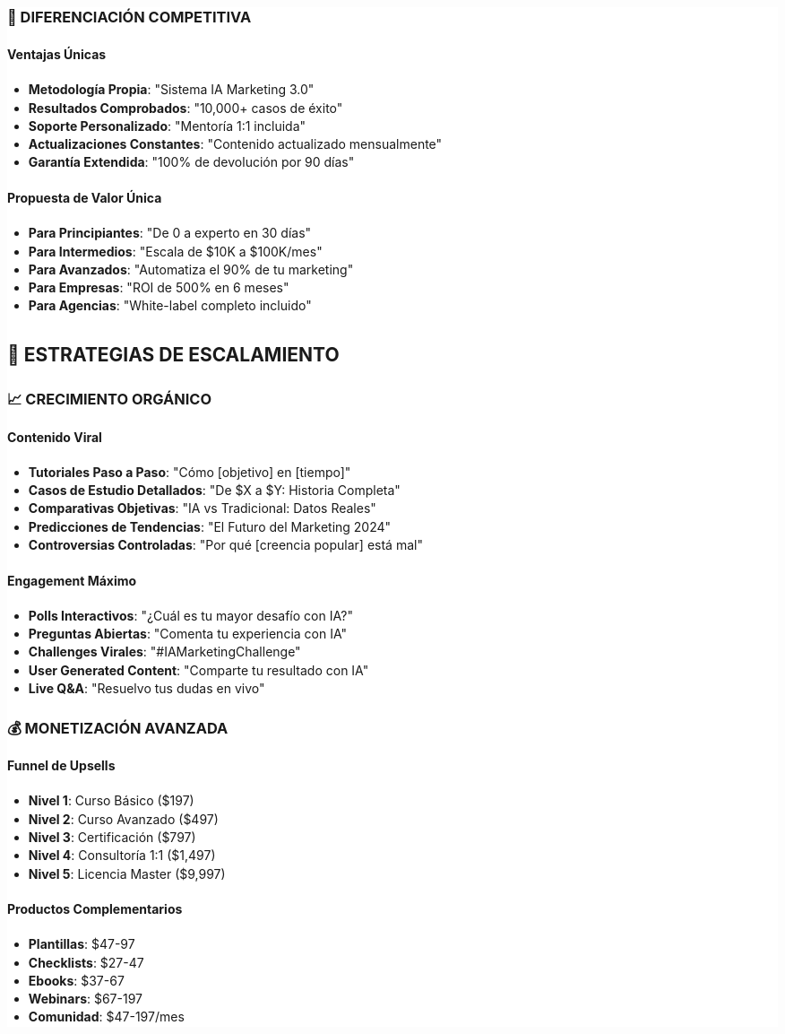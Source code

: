 
### 🎯 DIFERENCIACIÓN COMPETITIVA


#### **Ventajas Únicas**
- **Metodología Propia**: "Sistema IA Marketing 3.0"
- **Resultados Comprobados**: "10,000+ casos de éxito"
- **Soporte Personalizado**: "Mentoría 1:1 incluida"
- **Actualizaciones Constantes**: "Contenido actualizado mensualmente"
- **Garantía Extendida**: "100% de devolución por 90 días"


#### **Propuesta de Valor Única**
- **Para Principiantes**: "De 0 a experto en 30 días"
- **Para Intermedios**: "Escala de $10K a $100K/mes"
- **Para Avanzados**: "Automatiza el 90% de tu marketing"
- **Para Empresas**: "ROI de 500% en 6 meses"
- **Para Agencias**: "White-label completo incluido"


## 🚀 ESTRATEGIAS DE ESCALAMIENTO


### 📈 CRECIMIENTO ORGÁNICO


#### **Contenido Viral**
- **Tutoriales Paso a Paso**: "Cómo [objetivo] en [tiempo]"
- **Casos de Estudio Detallados**: "De $X a $Y: Historia Completa"
- **Comparativas Objetivas**: "IA vs Tradicional: Datos Reales"
- **Predicciones de Tendencias**: "El Futuro del Marketing 2024"
- **Controversias Controladas**: "Por qué [creencia popular] está mal"


#### **Engagement Máximo**
- **Polls Interactivos**: "¿Cuál es tu mayor desafío con IA?"
- **Preguntas Abiertas**: "Comenta tu experiencia con IA"
- **Challenges Virales**: "#IAMarketingChallenge"
- **User Generated Content**: "Comparte tu resultado con IA"
- **Live Q&A**: "Resuelvo tus dudas en vivo"


### 💰 MONETIZACIÓN AVANZADA


#### **Funnel de Upsells**
- **Nivel 1**: Curso Básico ($197)
- **Nivel 2**: Curso Avanzado ($497)
- **Nivel 3**: Certificación ($797)
- **Nivel 4**: Consultoría 1:1 ($1,497)
- **Nivel 5**: Licencia Master ($9,997)


#### **Productos Complementarios**
- **Plantillas**: $47-97
- **Checklists**: $27-47
- **Ebooks**: $37-67
- **Webinars**: $67-197
- **Comunidad**: $47-197/mes
